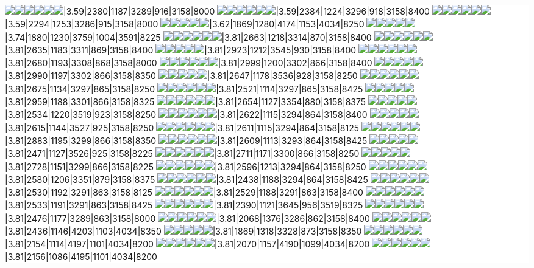 ![](/item/6676.png)![](/item/3095.png)![](/item/1001.png)![](/item/1053.png)![](/item/1055.png)![](/item/1036.png)|3.59|2380|1187|3289|916|3158|8000
![](/item/3095.png)![](/item/3031.png)![](/item/1001.png)![](/item/1053.png)![](/item/1055.png)![](/item/1036.png)|3.59|2384|1224|3296|918|3158|8400
![](/item/3095.png)![](/item/3033.png)![](/item/1001.png)![](/item/1053.png)![](/item/1055.png)![](/item/1036.png)|3.59|2294|1253|3286|915|3158|8000
![](/item/6671.png)![](/item/3091.png)![](/item/1001.png)![](/item/1053.png)![](/item/1055.png)|3.62|1869|1280|4174|1153|4034|8250
![](/item/3153.png)![](/item/6631.png)![](/item/1001.png)![](/item/1055.png)![](/item/1037.png)|3.74|1880|1230|3759|1004|3591|8225
![](/item/3031.png)![](/item/3036.png)![](/item/1001.png)![](/item/1053.png)![](/item/1055.png)![](/item/1036.png)|3.81|2663|1218|3314|870|3158|8400
![](/item/6676.png)![](/item/3031.png)![](/item/1001.png)![](/item/1053.png)![](/item/1055.png)![](/item/1036.png)|3.81|2635|1183|3311|869|3158|8400
![](/item/3072.png)![](/item/3142.png)![](/item/1055.png)![](/item/1038.png)![](/item/1036.png)|3.81|2923|1212|3545|930|3158|8400
![](/item/6676.png)![](/item/3036.png)![](/item/1001.png)![](/item/1053.png)![](/item/1055.png)![](/item/1036.png)|3.81|2680|1193|3308|868|3158|8000
![](/item/3142.png)![](/item/3179.png)![](/item/1053.png)![](/item/1055.png)![](/item/1038.png)![](/item/1036.png)|3.81|2999|1200|3302|866|3158|8400
![](/item/3142.png)![](/item/6695.png)![](/item/1053.png)![](/item/1055.png)![](/item/1038.png)|3.81|2990|1197|3302|866|3158|8350
![](/item/3072.png)![](/item/3036.png)![](/item/1001.png)![](/item/1055.png)![](/item/1038.png)|3.81|2647|1178|3536|928|3158|8250
![](/item/6676.png)![](/item/3179.png)![](/item/1001.png)![](/item/1053.png)![](/item/1055.png)![](/item/1038.png)|3.81|2675|1134|3297|865|3158|8250
![](/item/6676.png)![](/item/3508.png)![](/item/1001.png)![](/item/1053.png)![](/item/1055.png)![](/item/1037.png)|3.81|2521|1114|3297|865|3158|8425
![](/item/6696.png)![](/item/3142.png)![](/item/1053.png)![](/item/1055.png)![](/item/1037.png)|3.81|2959|1188|3301|866|3158|8325
![](/item/6676.png)![](/item/3074.png)![](/item/1001.png)![](/item/1055.png)![](/item/1037.png)![](/item/1036.png)|3.81|2654|1127|3354|880|3158|8375
![](/item/3033.png)![](/item/3072.png)![](/item/1001.png)![](/item/1055.png)![](/item/1038.png)|3.81|2534|1220|3519|923|3158|8250
![](/item/6676.png)![](/item/6675.png)![](/item/1001.png)![](/item/1053.png)![](/item/1055.png)![](/item/1036.png)|3.81|2622|1115|3294|864|3158|8400
![](/item/6676.png)![](/item/3072.png)![](/item/1001.png)![](/item/1055.png)![](/item/1038.png)|3.81|2615|1144|3527|925|3158|8250
![](/item/6676.png)![](/item/6695.png)![](/item/1001.png)![](/item/1053.png)![](/item/1055.png)![](/item/1037.png)|3.81|2611|1115|3294|864|3158|8125
![](/item/3142.png)![](/item/6694.png)![](/item/1053.png)![](/item/1055.png)![](/item/1036.png)![](/item/1036.png)|3.81|2883|1195|3299|866|3158|8350
![](/item/6676.png)![](/item/3004.png)![](/item/1001.png)![](/item/1053.png)![](/item/1055.png)![](/item/1037.png)|3.81|2609|1113|3293|864|3158|8425
![](/item/3031.png)![](/item/3072.png)![](/item/1001.png)![](/item/1055.png)![](/item/1037.png)|3.81|2471|1127|3526|925|3158|8225
![](/item/3179.png)![](/item/3036.png)![](/item/1001.png)![](/item/1053.png)![](/item/1055.png)![](/item/1038.png)|3.81|2711|1171|3300|866|3158|8250
![](/item/3142.png)![](/item/3508.png)![](/item/1053.png)![](/item/1055.png)![](/item/1037.png)|3.81|2728|1151|3299|866|3158|8225
![](/item/3033.png)![](/item/3179.png)![](/item/1001.png)![](/item/1053.png)![](/item/1055.png)![](/item/1038.png)|3.81|2596|1213|3294|864|3158|8250
![](/item/3074.png)![](/item/3033.png)![](/item/1001.png)![](/item/1055.png)![](/item/1037.png)![](/item/1036.png)|3.81|2580|1206|3351|879|3158|8375
![](/item/3033.png)![](/item/3508.png)![](/item/1001.png)![](/item/1053.png)![](/item/1055.png)![](/item/1037.png)|3.81|2438|1188|3294|864|3158|8425
![](/item/3033.png)![](/item/6695.png)![](/item/1001.png)![](/item/1053.png)![](/item/1055.png)![](/item/1037.png)|3.81|2530|1192|3291|863|3158|8125
![](/item/6675.png)![](/item/3033.png)![](/item/1001.png)![](/item/1053.png)![](/item/1055.png)![](/item/1036.png)|3.81|2529|1188|3291|863|3158|8400
![](/item/3033.png)![](/item/3004.png)![](/item/1001.png)![](/item/1053.png)![](/item/1055.png)![](/item/1037.png)|3.81|2533|1191|3291|863|3158|8425
![](/item/6676.png)![](/item/6609.png)![](/item/1001.png)![](/item/1053.png)![](/item/1055.png)![](/item/1037.png)|3.81|2390|1121|3645|956|3519|8325
![](/item/6696.png)![](/item/3033.png)![](/item/1001.png)![](/item/1053.png)![](/item/1055.png)![](/item/1036.png)|3.81|2476|1177|3289|863|3158|8000
![](/item/6671.png)![](/item/3087.png)![](/item/1001.png)![](/item/1053.png)![](/item/1055.png)![](/item/1036.png)|3.81|2068|1376|3286|862|3158|8400
![](/item/3142.png)![](/item/3091.png)![](/item/1053.png)![](/item/1055.png)![](/item/1036.png)![](/item/1036.png)|3.81|2436|1146|4203|1103|4034|8350
![](/item/3153.png)![](/item/3094.png)![](/item/1001.png)![](/item/1055.png)![](/item/1038.png)|3.81|1869|1318|3328|873|3158|8350
![](/item/3091.png)![](/item/3036.png)![](/item/1001.png)![](/item/1053.png)![](/item/1055.png)![](/item/1036.png)|3.81|2154|1114|4197|1101|4034|8200
![](/item/3033.png)![](/item/3091.png)![](/item/1001.png)![](/item/1053.png)![](/item/1055.png)![](/item/1036.png)|3.81|2070|1157|4190|1099|4034|8200
![](/item/6676.png)![](/item/3091.png)![](/item/1001.png)![](/item/1053.png)![](/item/1055.png)![](/item/1036.png)|3.81|2156|1086|4195|1101|4034|8200